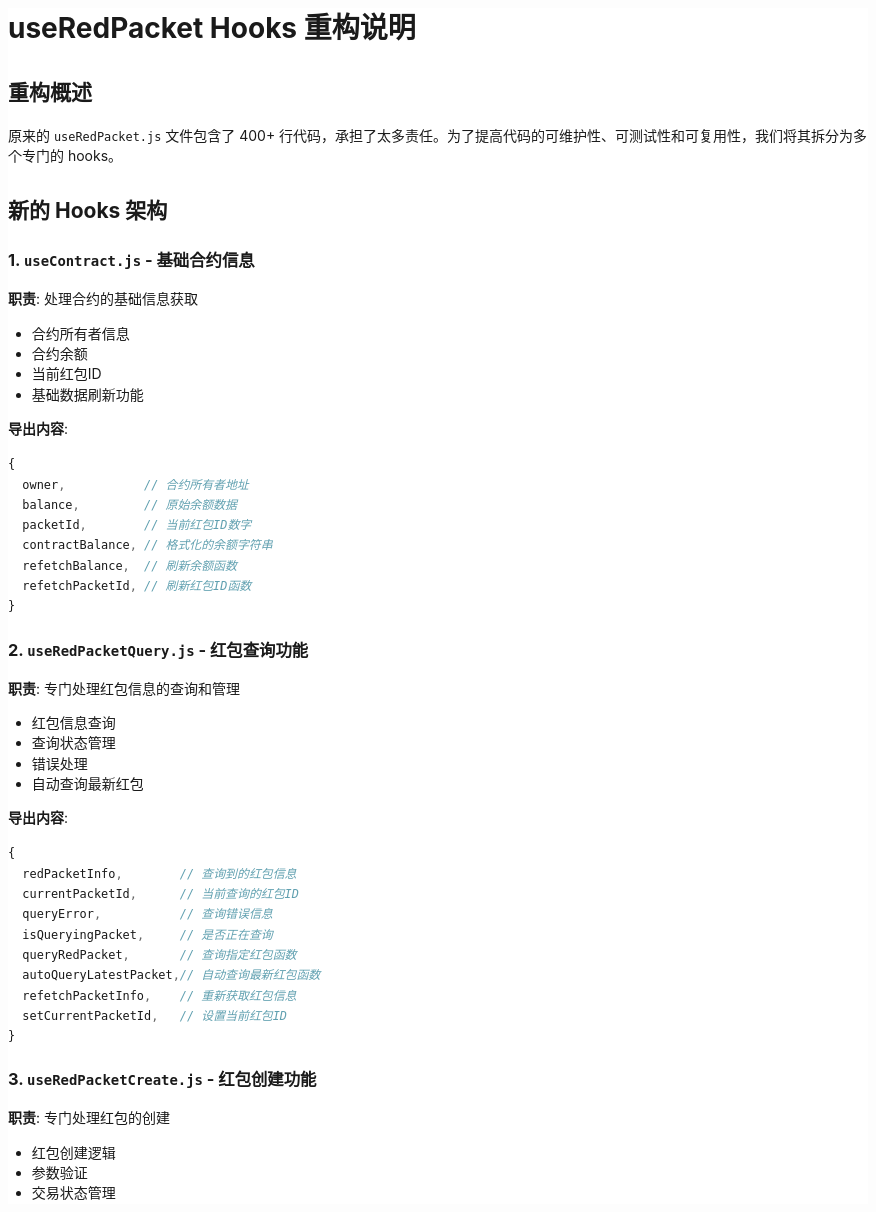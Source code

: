# useRedPacket Hooks 重构说明

## 重构概述

原来的 `useRedPacket.js` 文件包含了 400+ 行代码，承担了太多责任。为了提高代码的可维护性、可测试性和可复用性，我们将其拆分为多个专门的 hooks。

## 新的 Hooks 架构

### 1. `useContract.js` - 基础合约信息
**职责**: 处理合约的基础信息获取
- 合约所有者信息
- 合约余额
- 当前红包ID
- 基础数据刷新功能

**导出内容**:
```javascript
{
  owner,           // 合约所有者地址
  balance,         // 原始余额数据
  packetId,        // 当前红包ID数字
  contractBalance, // 格式化的余额字符串
  refetchBalance,  // 刷新余额函数
  refetchPacketId, // 刷新红包ID函数
}
```

### 2. `useRedPacketQuery.js` - 红包查询功能
**职责**: 专门处理红包信息的查询和管理
- 红包信息查询
- 查询状态管理
- 错误处理
- 自动查询最新红包

**导出内容**:
```javascript
{
  redPacketInfo,        // 查询到的红包信息
  currentPacketId,      // 当前查询的红包ID
  queryError,           // 查询错误信息
  isQueryingPacket,     // 是否正在查询
  queryRedPacket,       // 查询指定红包函数
  autoQueryLatestPacket,// 自动查询最新红包函数
  refetchPacketInfo,    // 重新获取红包信息
  setCurrentPacketId,   // 设置当前红包ID
}
```

### 3. `useRedPacketCreate.js` - 红包创建功能
**职责**: 专门处理红包的创建
- 红包创建逻辑
- 参数验证
- 交易状态管理
